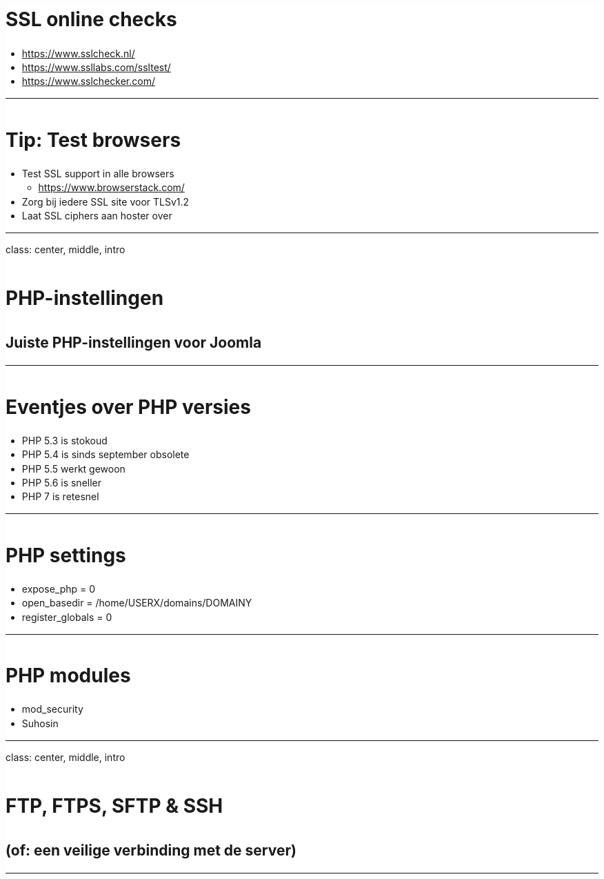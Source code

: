 # SSL online checks
- https://www.sslcheck.nl/
- https://www.ssllabs.com/ssltest/
- https://www.sslchecker.com/

---
# Tip: Test browsers
- Test SSL support in alle browsers
    - https://www.browserstack.com/
- Zorg bij iedere SSL site voor TLSv1.2
- Laat SSL ciphers aan hoster over



---
class: center, middle, intro
# PHP-instellingen
## Juiste PHP-instellingen voor Joomla

---
# Eventjes over PHP versies
- PHP 5.3 is stokoud
- PHP 5.4 is sinds september obsolete
- PHP 5.5 werkt gewoon
- PHP 5.6 is sneller
- PHP 7 is retesnel

---
# PHP settings
* expose_php = 0
* open_basedir = /home/USERX/domains/DOMAINY
* register_globals = 0

---
# PHP modules
* mod_security
* Suhosin



---
class: center, middle, intro
# FTP, FTPS, SFTP &amp; SSH
## (of: een veilige verbinding met de server)

---